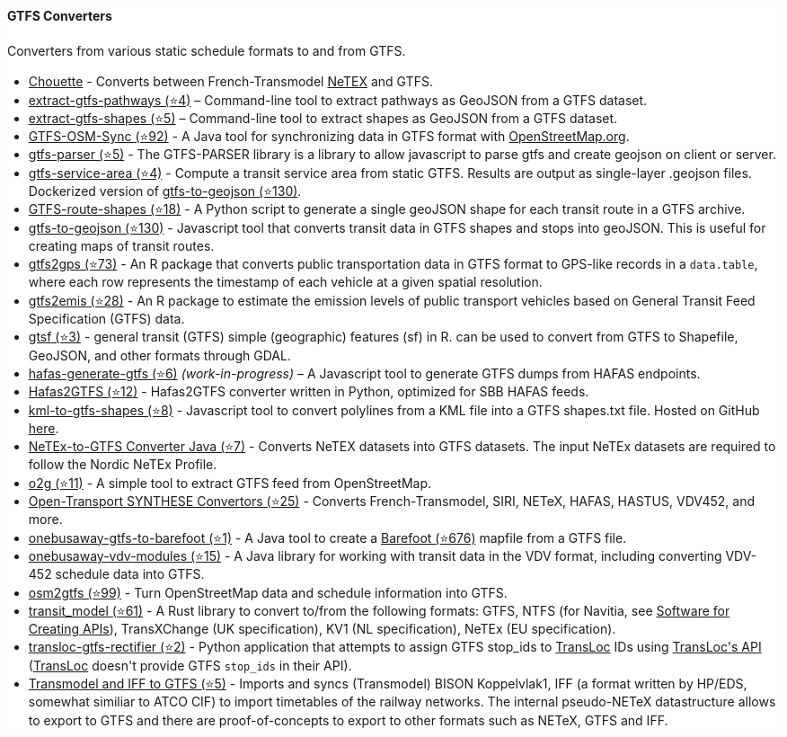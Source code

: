 #### GTFS Converters

Converters from various static schedule formats to and from GTFS.

*   [Chouette](https://enroute.atlassian.net/wiki/spaces/PUBLIC/pages/539426886/Chouette+Convert) - Converts between French-Transmodel [NeTEX](https://transmodel-cen.eu/index.php/netex/) and GTFS.
*   [extract-gtfs-pathways (⭐4)](https://github.com/derhuerst/extract-gtfs-pathways) – Command-line tool to extract pathways as GeoJSON from a GTFS dataset.
*   [extract-gtfs-shapes (⭐5)](https://github.com/derhuerst/extract-gtfs-shapes) – Command-line tool to extract shapes as GeoJSON from a GTFS dataset.
*   [GTFS-OSM-Sync (⭐92)](https://github.com/CUTR-at-USF/gtfs-osm-sync) - A Java tool for synchronizing data in GTFS format with [OpenStreetMap.org](http://www.openstreetmap.org/).
*   [gtfs-parser (⭐5)](https://github.com/ioTransit/gtfs-parser) - The GTFS-PARSER library is a library to allow javascript to parse gtfs and create geojson on client or server.
*   [gtfs-service-area (⭐4)](https://github.com/cal-itp/gtfs-service-area) - Compute a transit service area from static GTFS. Results are output as single-layer .geojson files. Dockerized version of [gtfs-to-geojson (⭐130)](https://github.com/BlinkTagInc/gtfs-to-geojson).
*   [GTFS-route-shapes (⭐18)](https://github.com/kotrc/GTFS-route-shapes) - A Python script to generate a single geoJSON shape for each transit route in a GTFS archive.
*   [gtfs-to-geojson (⭐130)](https://github.com/BlinkTagInc/gtfs-to-geojson) - Javascript tool that converts transit data in GTFS shapes and stops into geoJSON. This is useful for creating maps of transit routes.
*   [gtfs2gps (⭐73)](https://github.com/ipeaGIT/gtfs2gps) - An R package that converts public transportation data in GTFS format to GPS-like records in a `data.table`, where each row represents the timestamp of each vehicle at a given spatial resolution.
*   [gtfs2emis (⭐28)](https://github.com/ipeaGIT/gtfs2emis) - An R package to estimate the emission levels of public transport vehicles based on General Transit Feed Specification (GTFS) data.
*   [gtsf (⭐3)](https://github.com/r-gtfs/gtsf) - general transit (GTFS) simple (geographic) features (sf) in R. can be used to convert from GTFS to Shapefile, GeoJSON, and other formats through GDAL.
*   [hafas-generate-gtfs (⭐6)](https://github.com/derhuerst/hafas-generate-gtfs) *(work-in-progress)* – A Javascript tool to generate GTFS dumps from HAFAS endpoints.
*   [Hafas2GTFS (⭐12)](https://github.com/geops/hafas2gtfs) - Hafas2GTFS converter written in Python, optimized for SBB HAFAS feeds.
*   [kml-to-gtfs-shapes (⭐8)](https://github.com/bdferris/kml-to-gtfs-shapes/tree/gh-pages) - Javascript tool to convert polylines from a KML file into a GTFS shapes.txt file. Hosted on GitHub [here](http://bdferris.github.io/kml-to-gtfs-shapes/).
*   [NeTEx-to-GTFS Converter Java (⭐7)](https://github.com/entur/netex-gtfs-converter-java) - Converts NeTEX datasets into GTFS datasets. The input NeTEx datasets are required to follow the Nordic NeTEx Profile.
*   [o2g (⭐11)](https://github.com/hiposfer/o2g) - A simple tool to extract GTFS feed from OpenStreetMap.
*   [Open-Transport SYNTHESE Convertors (⭐25)](https://github.com/Open-Transport/synthese/wiki) - Converts French-Transmodel, SIRI, NETeX, HAFAS, HASTUS, VDV452, and more.
*   [onebusaway-gtfs-to-barefoot (⭐1)](https://github.com/OneBusAway/onebusaway-gtfs-to-barefoot) - A Java tool to create a [Barefoot (⭐676)](https://github.com/bmwcarit/barefoot) mapfile from a GTFS file.
*   [onebusaway-vdv-modules (⭐15)](https://github.com/OneBusAway/onebusaway-vdv-modules) - A Java library for working with transit data in the VDV format, including converting VDV-452 schedule data into GTFS.
*   [osm2gtfs (⭐99)](https://github.com/grote/osm2gtfs) - Turn OpenStreetMap data and schedule information into GTFS.
*   [transit\_model (⭐61)](https://github.com/hove-io/transit_model) - A Rust library to convert to/from the following formats: GTFS, NTFS (for Navitia, see [Software for Creating APIs](#software-for-creating-apis)), TransXChange (UK specification), KV1 (NL specification), NeTEx (EU specification).
*   [transloc-gtfs-rectifier (⭐2)](https://github.com/laidig/transloc-gtfs-rectifier) - Python application that attempts to assign GTFS stop\_ids to [TransLoc](http://transloc.com/) IDs using [TransLoc's API](https://market.mashape.com/transloc/openapi-1-2) ([TransLoc](http://transloc.com/) doesn't provide GTFS `stop_ids` in their API).
*   [Transmodel and IFF to GTFS (⭐5)](https://github.com/bliksemlabs/bliksemintegration) - Imports and syncs (Transmodel) BISON Koppelvlak1, IFF (a format written by HP/EDS, somewhat similiar to ATCO CIF) to import timetables of the railway networks. The internal pseudo-NETeX datastructure allows to export to GTFS and there are proof-of-concepts to export to other formats such as NETeX, GTFS and IFF.